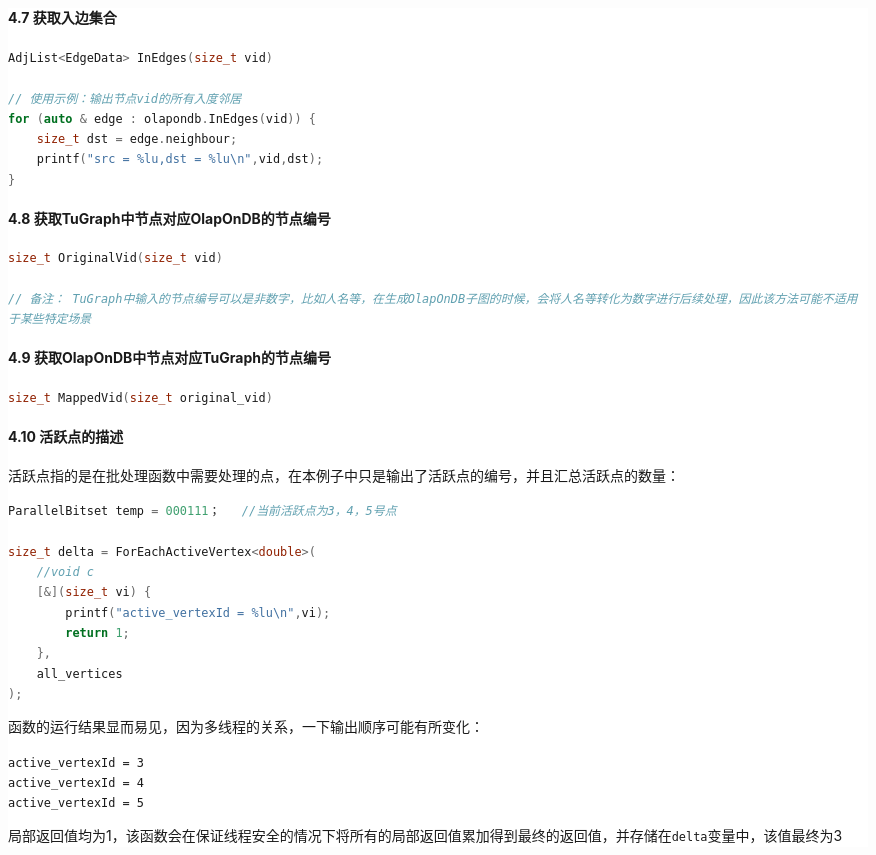 #### 4.7 获取入边集合

```c
AdjList<EdgeData> InEdges(size_t vid)

// 使用示例：输出节点vid的所有入度邻居
for (auto & edge : olapondb.InEdges(vid)) {
    size_t dst = edge.neighbour;
    printf("src = %lu,dst = %lu\n",vid,dst);
}
```

#### 4.8 获取TuGraph中节点对应OlapOnDB的节点编号

```c
size_t OriginalVid(size_t vid)

// 备注： TuGraph中输入的节点编号可以是非数字，比如人名等，在生成OlapOnDB子图的时候，会将人名等转化为数字进行后续处理，因此该方法可能不适用于某些特定场景
```

#### 4.9 获取OlapOnDB中节点对应TuGraph的节点编号

```c
size_t MappedVid(size_t original_vid)
```

#### 4.10 活跃点的描述

活跃点指的是在批处理函数中需要处理的点，在本例子中只是输出了活跃点的编号，并且汇总活跃点的数量：

```c
ParallelBitset temp = 000111；	//当前活跃点为3，4，5号点

size_t delta = ForEachActiveVertex<double>(
    //void c
    [&](size_t vi) {
        printf("active_vertexId = %lu\n",vi);
        return 1;
    },
    all_vertices
);
```

函数的运行结果显而易见，因为多线程的关系，一下输出顺序可能有所变化：

```
active_vertexId = 3
active_vertexId = 4
active_vertexId = 5
```

局部返回值均为1，该函数会在保证线程安全的情况下将所有的局部返回值累加得到最终的返回值，并存储在`delta`变量中，该值最终为3
